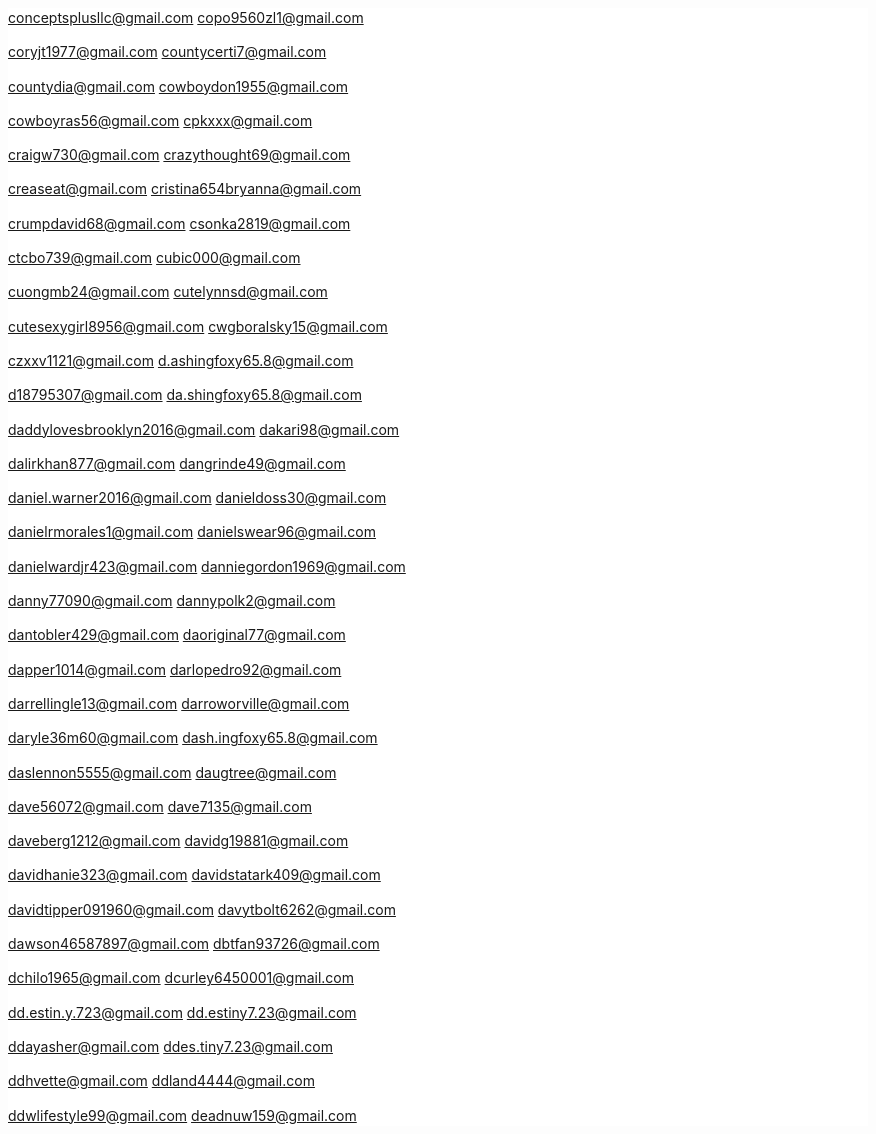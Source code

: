 conceptsplusllc@gmail.com copo9560zl1@gmail.com

coryjt1977@gmail.com countycerti7@gmail.com

countydia@gmail.com cowboydon1955@gmail.com

cowboyras56@gmail.com cpkxxx@gmail.com

craigw730@gmail.com crazythought69@gmail.com

creaseat@gmail.com cristina654bryanna@gmail.com

crumpdavid68@gmail.com csonka2819@gmail.com

ctcbo739@gmail.com cubic000@gmail.com

cuongmb24@gmail.com cutelynnsd@gmail.com

cutesexygirl8956@gmail.com cwgboralsky15@gmail.com

czxxv1121@gmail.com d.ashingfoxy65.8@gmail.com

d18795307@gmail.com da.shingfoxy65.8@gmail.com

daddylovesbrooklyn2016@gmail.com dakari98@gmail.com

dalirkhan877@gmail.com dangrinde49@gmail.com

daniel.warner2016@gmail.com danieldoss30@gmail.com

danielrmorales1@gmail.com danielswear96@gmail.com

danielwardjr423@gmail.com danniegordon1969@gmail.com

danny77090@gmail.com dannypolk2@gmail.com

dantobler429@gmail.com daoriginal77@gmail.com

dapper1014@gmail.com darlopedro92@gmail.com

darrellingle13@gmail.com darroworville@gmail.com

daryle36m60@gmail.com dash.ingfoxy65.8@gmail.com

daslennon5555@gmail.com daugtree@gmail.com

dave56072@gmail.com dave7135@gmail.com

daveberg1212@gmail.com davidg19881@gmail.com

davidhanie323@gmail.com davidstatark409@gmail.com

davidtipper091960@gmail.com davytbolt6262@gmail.com

dawson46587897@gmail.com dbtfan93726@gmail.com

dchilo1965@gmail.com dcurley6450001@gmail.com

dd.estin.y.723@gmail.com dd.estiny7.23@gmail.com

ddayasher@gmail.com ddes.tiny7.23@gmail.com

ddhvette@gmail.com ddland4444@gmail.com

ddwlifestyle99@gmail.com deadnuw159@gmail.com
